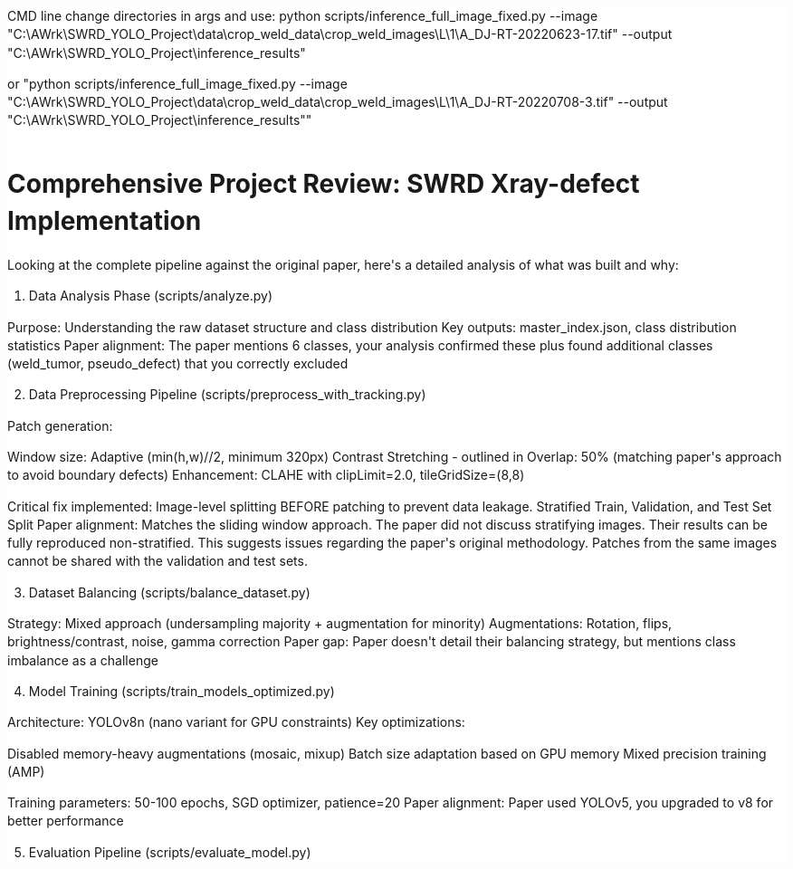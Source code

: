 CMD line change directories in args and use: python scripts/inference_full_image_fixed.py --image "C:\AWrk\SWRD_YOLO_Project\data\crop_weld_data\crop_weld_images\L\1\A_DJ-RT-20220623-17.tif" --output "C:\AWrk\SWRD_YOLO_Project\inference_results"

or "python scripts/inference_full_image_fixed.py --image "C:\AWrk\SWRD_YOLO_Project\data\crop_weld_data\crop_weld_images\L\1\A_DJ-RT-20220708-3.tif" --output "C:\AWrk\SWRD_YOLO_Project\inference_results""

# Comprehensive Project Review: SWRD Xray-defect Implementation

Looking at the complete pipeline against the original paper, here's a detailed analysis of what was built and why:

1. Data Analysis Phase (scripts/analyze.py)

Purpose: Understanding the raw dataset structure and class distribution
Key outputs: master_index.json, class distribution statistics
Paper alignment: The paper mentions 6 classes, your analysis confirmed these plus found additional classes (weld_tumor, pseudo_defect) that you correctly excluded

2. Data Preprocessing Pipeline (scripts/preprocess_with_tracking.py)

Patch generation:

Window size: Adaptive (min(h,w)//2, minimum 320px)
Contrast Stretching - outlined in 
Overlap: 50% (matching paper's approach to avoid boundary defects)
Enhancement: CLAHE with clipLimit=2.0, tileGridSize=(8,8)

Critical fix implemented: Image-level splitting BEFORE patching to prevent data leakage. Stratified Train, Validation, and Test Set Split
Paper alignment: Matches the sliding window approach. The paper did not discuss stratifying images. Their results can be fully reproduced non-stratified. This suggests issues regarding the paper's original methodology. Patches from the same images cannot be shared with the validation and test sets. 

3. Dataset Balancing (scripts/balance_dataset.py)

Strategy: Mixed approach (undersampling majority + augmentation for minority)
Augmentations: Rotation, flips, brightness/contrast, noise, gamma correction
Paper gap: Paper doesn't detail their balancing strategy, but mentions class imbalance as a challenge

4. Model Training (scripts/train_models_optimized.py)

Architecture: YOLOv8n (nano variant for GPU constraints)
Key optimizations:

Disabled memory-heavy augmentations (mosaic, mixup)
Batch size adaptation based on GPU memory
Mixed precision training (AMP)

Training parameters: 50-100 epochs, SGD optimizer, patience=20
Paper alignment: Paper used YOLOv5, you upgraded to v8 for better performance

5. Evaluation Pipeline (scripts/evaluate_model.py)

